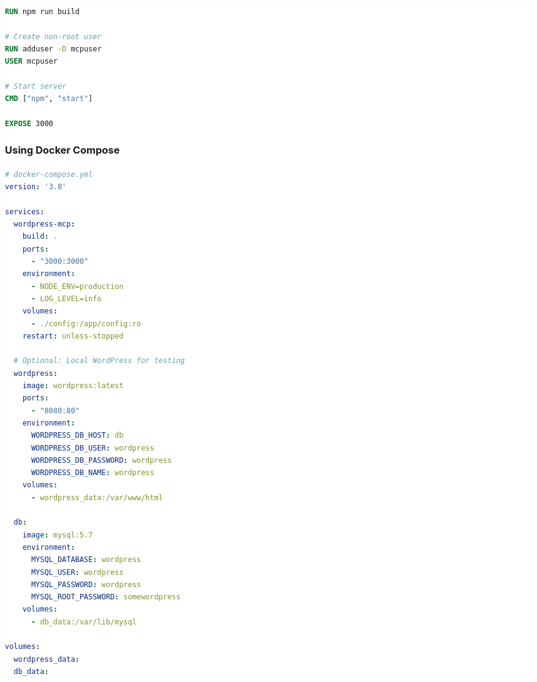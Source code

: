 ```dockerfile
RUN npm run build

# Create non-root user
RUN adduser -D mcpuser
USER mcpuser

# Start server
CMD ["npm", "start"]

EXPOSE 3000
```

### Using Docker Compose

```yaml
# docker-compose.yml
version: '3.8'

services:
  wordpress-mcp:
    build: .
    ports:
      - "3000:3000"
    environment:
      - NODE_ENV=production
      - LOG_LEVEL=info
    volumes:
      - ./config:/app/config:ro
    restart: unless-stopped

  # Optional: Local WordPress for testing
  wordpress:
    image: wordpress:latest
    ports:
      - "8080:80"
    environment:
      WORDPRESS_DB_HOST: db
      WORDPRESS_DB_USER: wordpress
      WORDPRESS_DB_PASSWORD: wordpress
      WORDPRESS_DB_NAME: wordpress
    volumes:
      - wordpress_data:/var/www/html

  db:
    image: mysql:5.7
    environment:
      MYSQL_DATABASE: wordpress
      MYSQL_USER: wordpress
      MYSQL_PASSWORD: wordpress
      MYSQL_ROOT_PASSWORD: somewordpress
    volumes:
      - db_data:/var/lib/mysql

volumes:
  wordpress_data:
  db_data:
```

